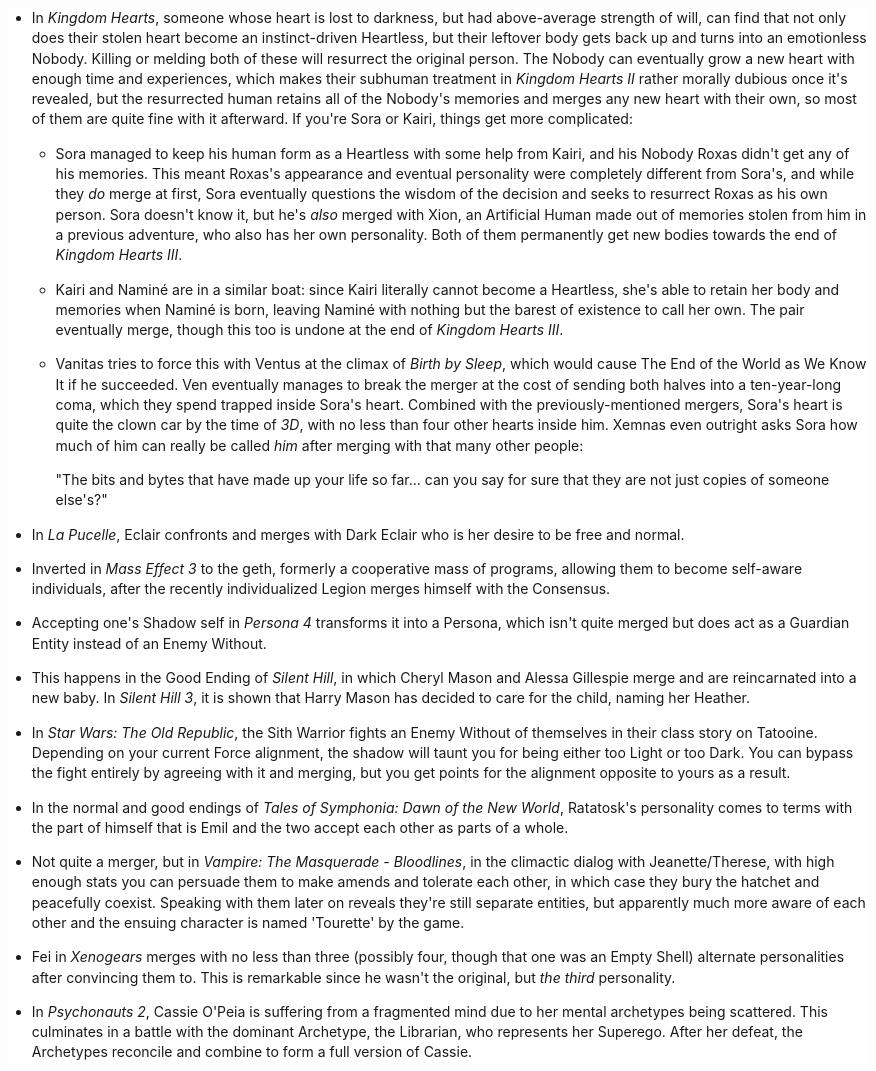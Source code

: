-   In _Kingdom Hearts_, someone whose heart is lost to darkness, but had above-average strength of will, can find that not only does their stolen heart become an instinct-driven Heartless, but their leftover body gets back up and turns into an emotionless Nobody. Killing or melding both of these will resurrect the original person. The Nobody can eventually grow a new heart with enough time and experiences, which makes their subhuman treatment in _Kingdom Hearts II_ rather morally dubious once it's revealed, but the resurrected human retains all of the Nobody's memories and merges any new heart with their own, so most of them are quite fine with it afterward. If you're Sora or Kairi, things get more complicated:
    -   Sora managed to keep his human form as a Heartless with some help from Kairi, and his Nobody Roxas didn't get any of his memories. This meant Roxas's appearance and eventual personality were completely different from Sora's, and while they _do_ merge at first, Sora eventually questions the wisdom of the decision and seeks to resurrect Roxas as his own person. Sora doesn't know it, but he's _also_ merged with Xion, an Artificial Human made out of memories stolen from him in a previous adventure, who also has her own personality. Both of them permanently get new bodies towards the end of _Kingdom Hearts III_.
    -   Kairi and Naminé are in a similar boat: since Kairi literally cannot become a Heartless, she's able to retain her body and memories when Naminé is born, leaving Naminé with nothing but the barest of existence to call her own. The pair eventually merge, though this too is undone at the end of _Kingdom Hearts III_.
    -   Vanitas tries to force this with Ventus at the climax of _Birth by Sleep_, which would cause The End of the World as We Know It if he succeeded. Ven eventually manages to break the merger at the cost of sending both halves into a ten-year-long coma, which they spend trapped inside Sora's heart. Combined with the previously-mentioned mergers, Sora's heart is quite the clown car by the time of _3D_, with no less than four other hearts inside him. Xemnas even outright asks Sora how much of him can really be called _him_ after merging with that many other people:
        
        "The bits and bytes that have made up your life so far... can you say for sure that they are not just copies of someone else's?"
        
-   In _La Pucelle_, Eclair confronts and merges with Dark Eclair who is her desire to be free and normal.
-   Inverted in _Mass Effect 3_ to the geth, formerly a cooperative mass of programs, allowing them to become self-aware individuals, after the recently individualized Legion merges himself with the Consensus.
-   Accepting one's Shadow self in _Persona 4_ transforms it into a Persona, which isn't quite merged but does act as a Guardian Entity instead of an Enemy Without.
-   This happens in the Good Ending of _Silent Hill_, in which Cheryl Mason and Alessa Gillespie merge and are reincarnated into a new baby. In _Silent Hill 3_, it is shown that Harry Mason has decided to care for the child, naming her Heather.
-   In _Star Wars: The Old Republic_, the Sith Warrior fights an Enemy Without of themselves in their class story on Tatooine. Depending on your current Force alignment, the shadow will taunt you for being either too Light or too Dark. You can bypass the fight entirely by agreeing with it and merging, but you get points for the alignment opposite to yours as a result.
-   In the normal and good endings of _Tales of Symphonia: Dawn of the New World_, Ratatosk's personality comes to terms with the part of himself that is Emil and the two accept each other as parts of a whole.
-   Not quite a merger, but in _Vampire: The Masquerade - Bloodlines_, in the climactic dialog with Jeanette/Therese, with high enough stats you can persuade them to make amends and tolerate each other, in which case they bury the hatchet and peacefully coexist. Speaking with them later on reveals they're still separate entities, but apparently much more aware of each other and the ensuing character is named 'Tourette' by the game.
-   Fei in _Xenogears_ merges with no less than three (possibly four, though that one was an Empty Shell) alternate personalities after convincing them to. This is remarkable since he wasn't the original, but _the third_ personality.
-   In _Psychonauts 2_, Cassie O'Peia is suffering from a fragmented mind due to her mental archetypes being scattered. This culminates in a battle with the dominant Archetype, the Librarian, who represents her Superego. After her defeat, the Archetypes reconcile and combine to form a full version of Cassie.
    